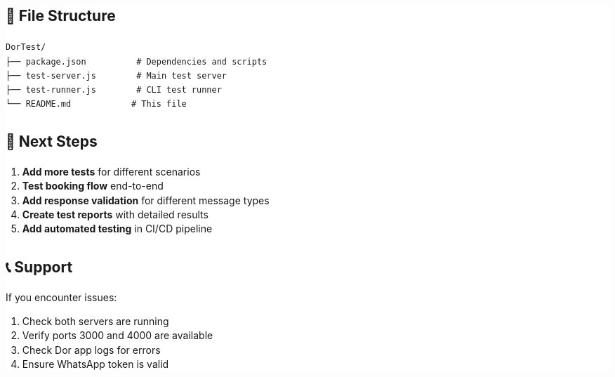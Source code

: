 ## 📁 File Structure

```
DorTest/
├── package.json          # Dependencies and scripts
├── test-server.js        # Main test server
├── test-runner.js        # CLI test runner
└── README.md            # This file
```

## 🎯 Next Steps

1. **Add more tests** for different scenarios
2. **Test booking flow** end-to-end
3. **Add response validation** for different message types
4. **Create test reports** with detailed results
5. **Add automated testing** in CI/CD pipeline

## 📞 Support

If you encounter issues:
1. Check both servers are running
2. Verify ports 3000 and 4000 are available
3. Check Dor app logs for errors
4. Ensure WhatsApp token is valid 